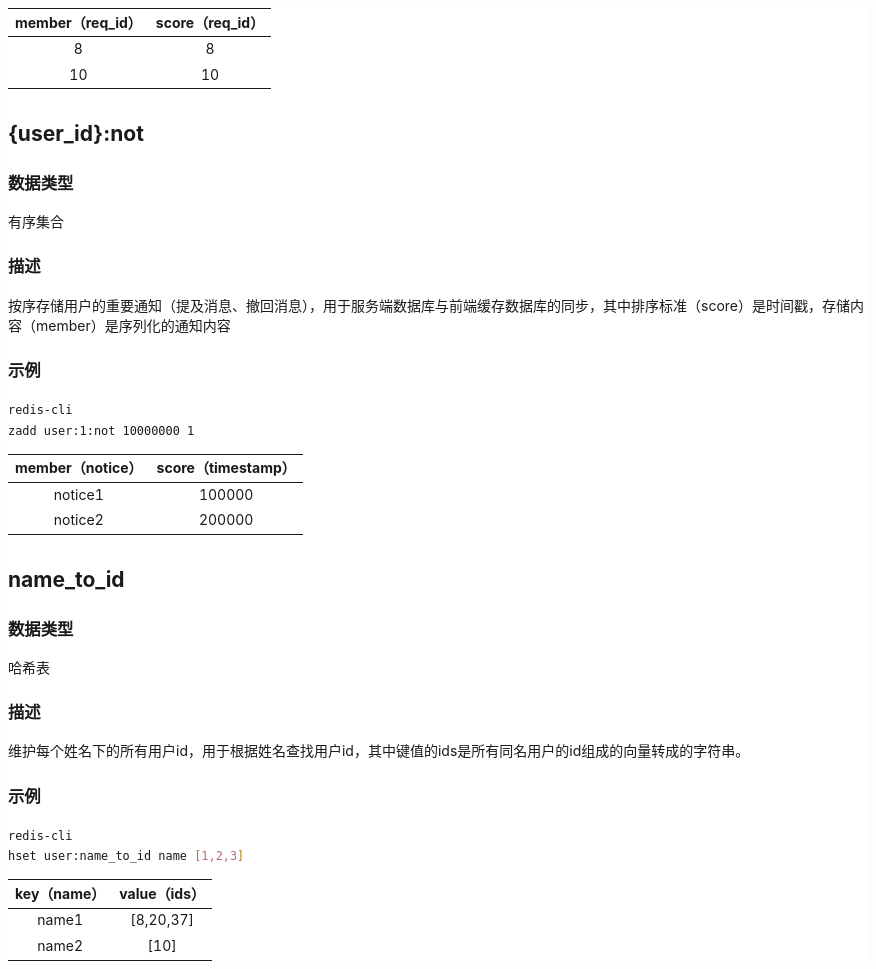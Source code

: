 | member（req_id） | score（req_id） |
| :--------------: | :-------------: |
|        8         |        8        |
|        10        |       10        |

## {user_id}:not

### 数据类型

有序集合

### 描述

按序存储用户的重要通知（提及消息、撤回消息），用于服务端数据库与前端缓存数据库的同步，其中排序标准（score）是时间戳，存储内容（member）是序列化的通知内容

### 示例

```bash
redis-cli
zadd user:1:not 10000000 1
```

| member（notice） | score（timestamp） |
| :--------------: | :----------------: |
|     notice1      |       100000       |
|     notice2      |       200000       |

## name_to_id

### 数据类型

哈希表

### 描述

维护每个姓名下的所有用户id，用于根据姓名查找用户id，其中键值的ids是所有同名用户的id组成的向量转成的字符串。

### 示例

```bash
redis-cli
hset user:name_to_id name [1,2,3]
```

| key（name） | value（ids） |
| :---------: | :----------: |
|    name1    |  [8,20,37]   |
|    name2    |     [10]     |
